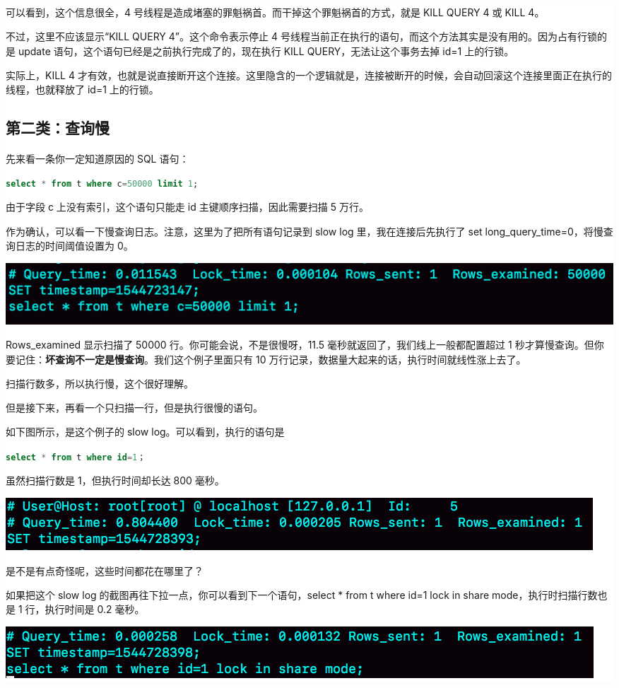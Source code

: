 

可以看到，这个信息很全，4 号线程是造成堵塞的罪魁祸首。而干掉这个罪魁祸首的方式，就是 KILL QUERY 4 或 KILL 4。

不过，这里不应该显示“KILL QUERY 4”。这个命令表示停止 4 号线程当前正在执行的语句，而这个方法其实是没有用的。因为占有行锁的是 update 语句，这个语句已经是之前执行完成了的，现在执行 KILL QUERY，无法让这个事务去掉 id=1 上的行锁。

实际上，KILL 4 才有效，也就是说直接断开这个连接。这里隐含的一个逻辑就是，连接被断开的时候，会自动回滚这个连接里面正在执行的线程，也就释放了 id=1 上的行锁。

## 第二类：查询慢

先来看一条你一定知道原因的 SQL 语句：

```sql
select * from t where c=50000 limit 1;
```

由于字段 c 上没有索引，这个语句只能走 id 主键顺序扫描，因此需要扫描 5 万行。

作为确认，可以看一下慢查询日志。注意，这里为了把所有语句记录到 slow log 里，我在连接后先执行了 set long_query_time=0，将慢查询日志的时间阈值设置为 0。

![MySQL-19-8](img/MySQL-19-8.png)

Rows_examined 显示扫描了 50000 行。你可能会说，不是很慢呀，11.5 毫秒就返回了，我们线上一般都配置超过 1 秒才算慢查询。但你要记住：**坏查询不一定是慢查询**。我们这个例子里面只有 10 万行记录，数据量大起来的话，执行时间就线性涨上去了。

扫描行数多，所以执行慢，这个很好理解。

但是接下来，再看一个只扫描一行，但是执行很慢的语句。

如下图所示，是这个例子的 slow log。可以看到，执行的语句是

```sql
select * from t where id=1；
```

虽然扫描行数是 1，但执行时间却长达 800 毫秒。

![MySQL-19-9](img/MySQL-19-9.png)



是不是有点奇怪呢，这些时间都花在哪里了？

如果把这个 slow log 的截图再往下拉一点，你可以看到下一个语句，select * from t where id=1 lock in share mode，执行时扫描行数也是 1 行，执行时间是 0.2 毫秒。

![MySQL-19-10](img/MySQL-19-10.png)
